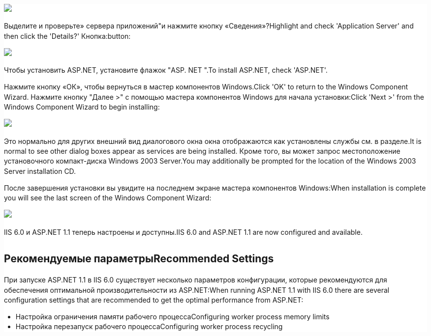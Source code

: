 ![](aspnet-and-iis6/_static/image9.jpg)

<span data-ttu-id="42a89-136">Выделите и проверьте» сервера приложений"и нажмите кнопку «Сведения»?</span><span class="sxs-lookup"><span data-stu-id="42a89-136">Highlight and check 'Application Server' and then click the 'Details?'</span></span> <span data-ttu-id="42a89-137">Кнопка:</span><span class="sxs-lookup"><span data-stu-id="42a89-137">button:</span></span>

![](aspnet-and-iis6/_static/image10.jpg)

<span data-ttu-id="42a89-138">Чтобы установить ASP.NET, установите флажок "ASP. NET ".</span><span class="sxs-lookup"><span data-stu-id="42a89-138">To install ASP.NET, check 'ASP.NET'.</span></span>

<span data-ttu-id="42a89-139">Нажмите кнопку «ОК», чтобы вернуться в мастер компонентов Windows.</span><span class="sxs-lookup"><span data-stu-id="42a89-139">Click 'OK' to return to the Windows Component Wizard.</span></span> <span data-ttu-id="42a89-140">Нажмите кнопку "Далее &gt;" с помощью мастера компонентов Windows для начала установки:</span><span class="sxs-lookup"><span data-stu-id="42a89-140">Click 'Next &gt;' from the Windows Component Wizard to begin installing:</span></span>

![](aspnet-and-iis6/_static/image11.jpg)

<span data-ttu-id="42a89-141">Это нормально для других внешний вид диалогового окна окна отображаются как установлены службы см. в разделе.</span><span class="sxs-lookup"><span data-stu-id="42a89-141">It is normal to see other dialog boxes appear as services are being installed.</span></span> <span data-ttu-id="42a89-142">Кроме того, вы может запрос местоположение установочного компакт-диска Windows 2003 Server.</span><span class="sxs-lookup"><span data-stu-id="42a89-142">You may additionally be prompted for the location of the Windows 2003 Server installation CD.</span></span>

<span data-ttu-id="42a89-143">После завершения установки вы увидите на последнем экране мастера компонентов Windows:</span><span class="sxs-lookup"><span data-stu-id="42a89-143">When installation is complete you will see the last screen of the Windows Component Wizard:</span></span>

![](aspnet-and-iis6/_static/image12.jpg)

<span data-ttu-id="42a89-144">IIS 6.0 и ASP.NET 1.1 теперь настроены и доступны.</span><span class="sxs-lookup"><span data-stu-id="42a89-144">IIS 6.0 and ASP.NET 1.1 are now configured and available.</span></span>

## <a name="recommended-settings"></a><span data-ttu-id="42a89-145">Рекомендуемые параметры</span><span class="sxs-lookup"><span data-stu-id="42a89-145">Recommended Settings</span></span>

<span data-ttu-id="42a89-146">При запуске ASP.NET 1.1 в IIS 6.0 существует несколько параметров конфигурации, которые рекомендуются для обеспечения оптимальной производительности из ASP.NET:</span><span class="sxs-lookup"><span data-stu-id="42a89-146">When running ASP.NET 1.1 with IIS 6.0 there are several configuration settings that are recommended to get the optimal performance from ASP.NET:</span></span>

- <span data-ttu-id="42a89-147">Настройка ограничения памяти рабочего процесса</span><span class="sxs-lookup"><span data-stu-id="42a89-147">Configuring worker process memory limits</span></span>
- <span data-ttu-id="42a89-148">Настройка перезапуск рабочего процесса</span><span class="sxs-lookup"><span data-stu-id="42a89-148">Configuring worker process recycling</span></span>
